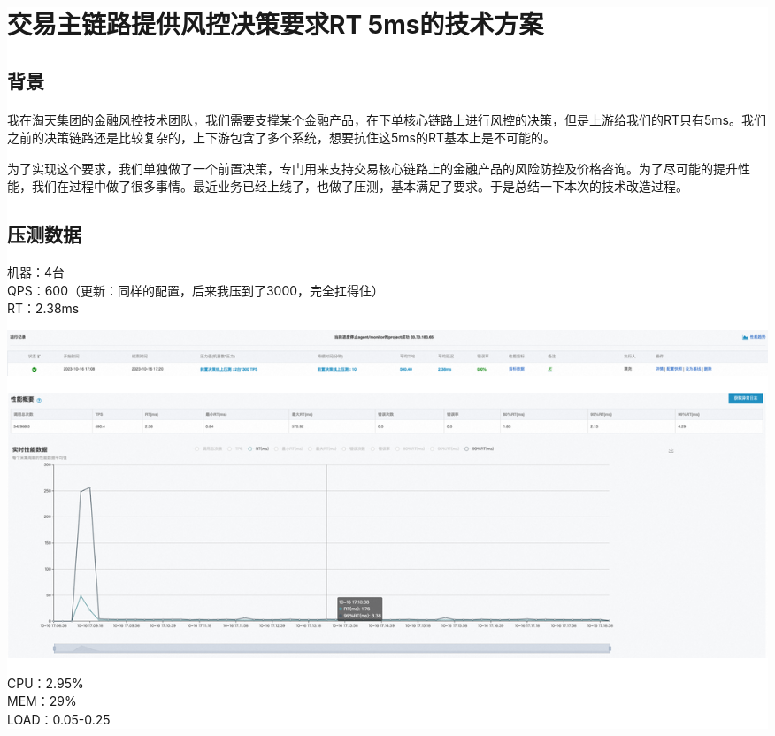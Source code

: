 # 交易主链路提供风控决策要求RT 5ms的技术方案

## 背景


我在淘天集团的金融风控技术团队，我们需要支撑某个金融产品，在下单核心链路上进行风控的决策，但是上游给我们的RT只有5ms。我们之前的决策链路还是比较复杂的，上下游包含了多个系统，想要抗住这5ms的RT基本上是不可能的。



为了实现这个要求，我们单独做了一个前置决策，专门用来支持交易核心链路上的金融产品的风险防控及价格咨询。为了尽可能的提升性能，我们在过程中做了很多事情。最近业务已经上线了，也做了压测，基本满足了要求。于是总结一下本次的技术改造过程。



## 压测数据


机器：4台  
QPS：600（更新：同样的配置，后来我压到了3000，完全扛得住）  
RT：2.38ms



![1700992927382-bb098bb4-381a-46f8-a742-25b513f123e3.png](./img/BH4nOnBQzA_BHfzO/1700992927382-bb098bb4-381a-46f8-a742-25b513f123e3-108326.png)



![1700992927430-59477216-c445-4932-a57a-7d2376946d21.png](./img/BH4nOnBQzA_BHfzO/1700992927430-59477216-c445-4932-a57a-7d2376946d21-752165.png)



CPU：2.95%  
MEM：29%  
LOAD：0.05-0.25
